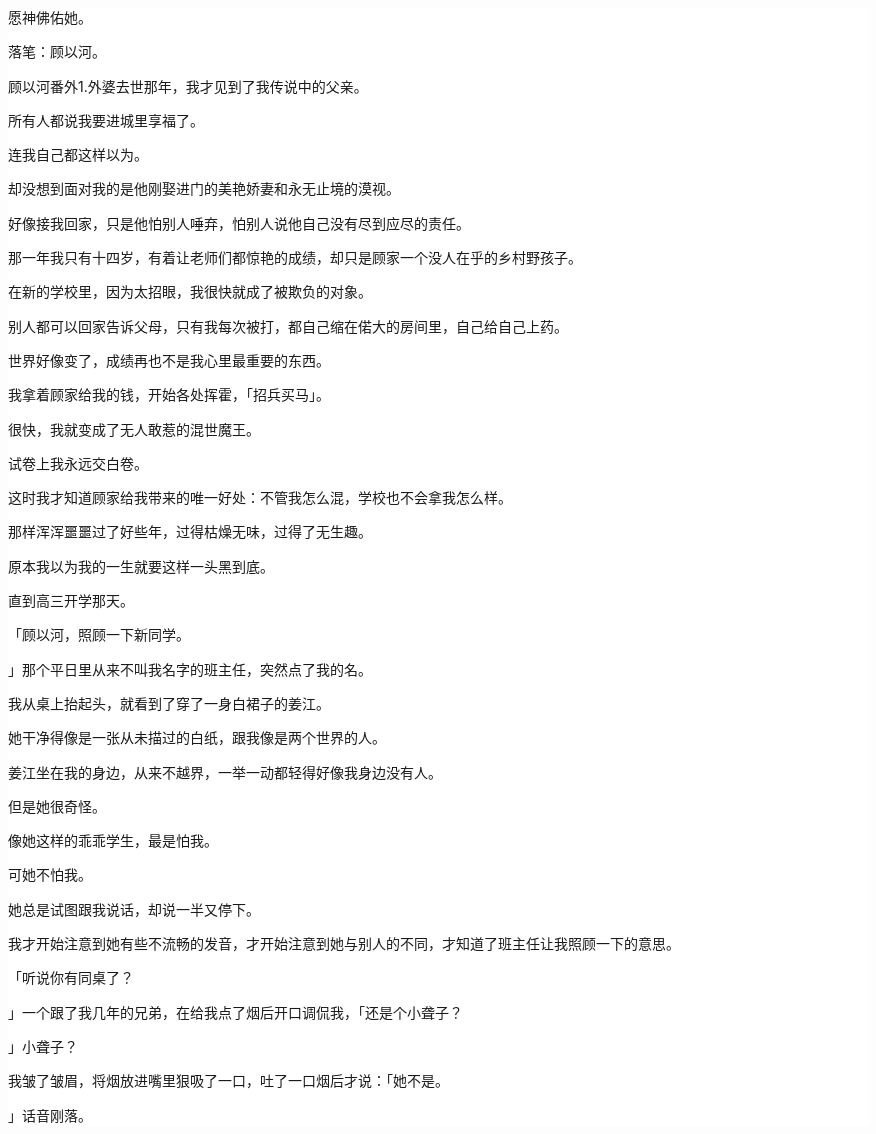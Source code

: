 愿神佛佑她。

落笔：顾以河。

顾以河番外1.外婆去世那年，我才见到了我传说中的父亲。

所有人都说我要进城里享福了。

连我自己都这样以为。

却没想到面对我的是他刚娶进门的美艳娇妻和永无止境的漠视。

好像接我回家，只是他怕别人唾弃，怕别人说他自己没有尽到应尽的责任。

那一年我只有十四岁，有着让老师们都惊艳的成绩，却只是顾家一个没人在乎的乡村野孩子。

在新的学校里，因为太招眼，我很快就成了被欺负的对象。

别人都可以回家告诉父母，只有我每次被打，都自己缩在偌大的房间里，自己给自己上药。

世界好像变了，成绩再也不是我心里最重要的东西。

我拿着顾家给我的钱，开始各处挥霍，「招兵买马」。

很快，我就变成了无人敢惹的混世魔王。

试卷上我永远交白卷。

这时我才知道顾家给我带来的唯一好处：不管我怎么混，学校也不会拿我怎么样。

那样浑浑噩噩过了好些年，过得枯燥无味，过得了无生趣。

原本我以为我的一生就要这样一头黑到底。

直到高三开学那天。

「顾以河，照顾一下新同学。

」那个平日里从来不叫我名字的班主任，突然点了我的名。

我从桌上抬起头，就看到了穿了一身白裙子的姜江。

她干净得像是一张从未描过的白纸，跟我像是两个世界的人。

姜江坐在我的身边，从来不越界，一举一动都轻得好像我身边没有人。

但是她很奇怪。

像她这样的乖乖学生，最是怕我。

可她不怕我。

她总是试图跟我说话，却说一半又停下。

我才开始注意到她有些不流畅的发音，才开始注意到她与别人的不同，才知道了班主任让我照顾一下的意思。

「听说你有同桌了？

」一个跟了我几年的兄弟，在给我点了烟后开口调侃我，「还是个小聋子？

」小聋子？

我皱了皱眉，将烟放进嘴里狠吸了一口，吐了一口烟后才说：「她不是。

」话音刚落。
